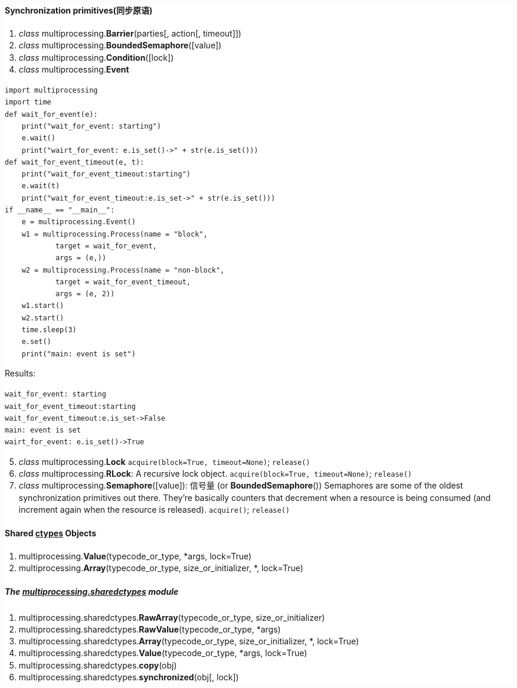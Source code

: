 #### Synchronization primitives(同步原语)
1. *class* multiprocessing.**Barrier**(parties[, action[, timeout]])
2. *class* multiprocessing.**BoundedSemaphore**([value])
3. *class* multiprocessing.**Condition**([lock])
4. *class* multiprocessing.**Event**
```
import multiprocessing
import time
def wait_for_event(e):
    print("wait_for_event: starting")
    e.wait()
    print("wairt_for_event: e.is_set()->" + str(e.is_set()))
def wait_for_event_timeout(e, t):
    print("wait_for_event_timeout:starting")
    e.wait(t)
    print("wait_for_event_timeout:e.is_set->" + str(e.is_set()))
if __name__ == "__main__":
    e = multiprocessing.Event()
    w1 = multiprocessing.Process(name = "block",
            target = wait_for_event,
            args = (e,))
    w2 = multiprocessing.Process(name = "non-block",
            target = wait_for_event_timeout,
            args = (e, 2))
    w1.start()
    w2.start()
    time.sleep(3)
    e.set()
    print("main: event is set")
```
Results:
```
wait_for_event: starting
wait_for_event_timeout:starting
wait_for_event_timeout:e.is_set->False
main: event is set
wairt_for_event: e.is_set()->True
```
5. *class* multiprocessing.**Lock**
`acquire(block=True, timeout=None)`; `release()`
6. *class* multiprocessing.**RLock**: A recursive lock object.
`acquire(block=True, timeout=None)`; `release()`
7. *class* multiprocessing.**Semaphore**([value]): 信号量 (or **BoundedSemaphore**())
Semaphores are some of the oldest synchronization primitives out there. They’re basically counters that decrement when a resource is being consumed (and increment again when the resource is released).
`acquire()`; `release()`
#### Shared [ctypes](https://docs.python.org/3.6/library/ctypes.html#module-ctypes) Objects
1. multiprocessing.**Value**(typecode_or_type, *args, lock=True)
2. multiprocessing.**Array**(typecode_or_type, size_or_initializer, *, lock=True)
##### The [multiprocessing.sharedctypes](https://docs.python.org/3.6/library/multiprocessing.html#module-multiprocessing.sharedctypes) module
 1. multiprocessing.sharedctypes.**RawArray**(typecode_or_type, size_or_initializer)
 2. multiprocessing.sharedctypes.**RawValue**(typecode_or_type, *args)
 3. multiprocessing.sharedctypes.**Array**(typecode_or_type, size_or_initializer, *, lock=True)
 4. multiprocessing.sharedctypes.**Value**(typecode_or_type, *args, lock=True)
 5. multiprocessing.sharedctypes.**copy**(obj)
 6. multiprocessing.sharedctypes.**synchronized**(obj[, lock])
